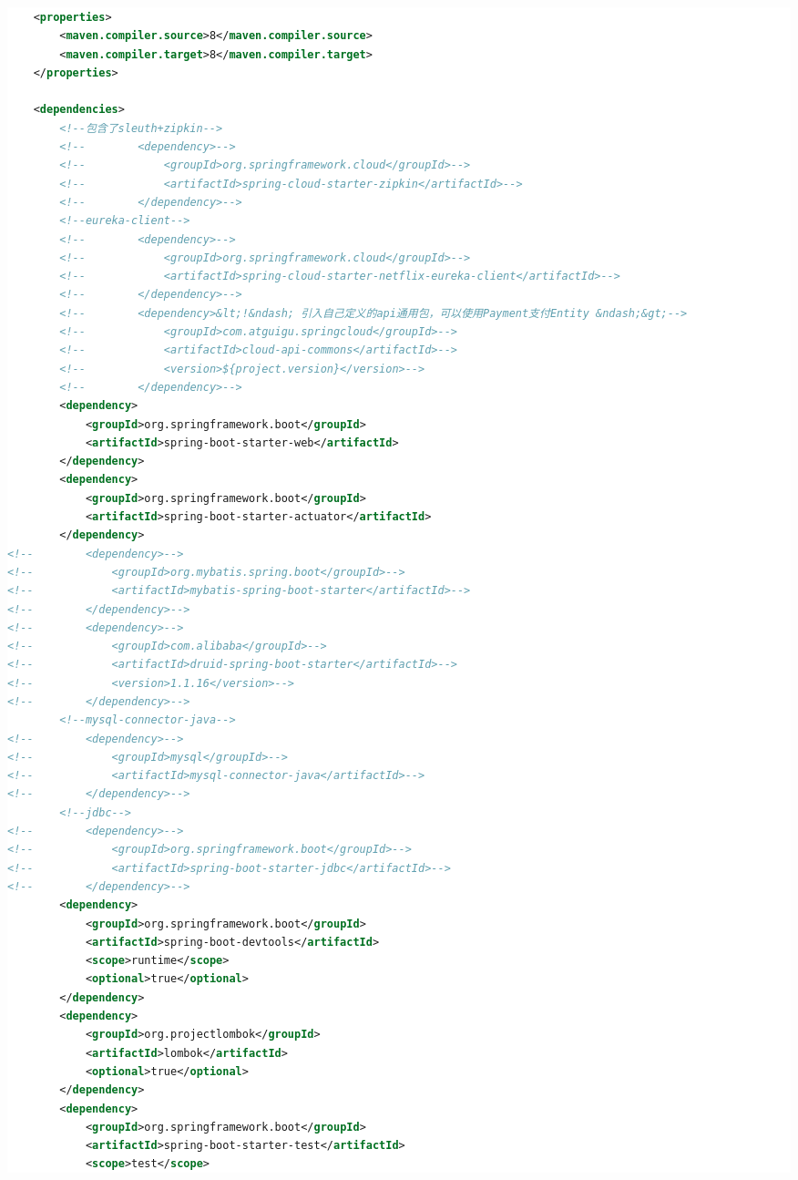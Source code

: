 ```xml
    <properties>
        <maven.compiler.source>8</maven.compiler.source>
        <maven.compiler.target>8</maven.compiler.target>
    </properties>

    <dependencies>
        <!--包含了sleuth+zipkin-->
        <!--        <dependency>-->
        <!--            <groupId>org.springframework.cloud</groupId>-->
        <!--            <artifactId>spring-cloud-starter-zipkin</artifactId>-->
        <!--        </dependency>-->
        <!--eureka-client-->
        <!--        <dependency>-->
        <!--            <groupId>org.springframework.cloud</groupId>-->
        <!--            <artifactId>spring-cloud-starter-netflix-eureka-client</artifactId>-->
        <!--        </dependency>-->
        <!--        <dependency>&lt;!&ndash; 引入自己定义的api通用包，可以使用Payment支付Entity &ndash;&gt;-->
        <!--            <groupId>com.atguigu.springcloud</groupId>-->
        <!--            <artifactId>cloud-api-commons</artifactId>-->
        <!--            <version>${project.version}</version>-->
        <!--        </dependency>-->
        <dependency>
            <groupId>org.springframework.boot</groupId>
            <artifactId>spring-boot-starter-web</artifactId>
        </dependency>
        <dependency>
            <groupId>org.springframework.boot</groupId>
            <artifactId>spring-boot-starter-actuator</artifactId>
        </dependency>
<!--        <dependency>-->
<!--            <groupId>org.mybatis.spring.boot</groupId>-->
<!--            <artifactId>mybatis-spring-boot-starter</artifactId>-->
<!--        </dependency>-->
<!--        <dependency>-->
<!--            <groupId>com.alibaba</groupId>-->
<!--            <artifactId>druid-spring-boot-starter</artifactId>-->
<!--            <version>1.1.16</version>-->
<!--        </dependency>-->
        <!--mysql-connector-java-->
<!--        <dependency>-->
<!--            <groupId>mysql</groupId>-->
<!--            <artifactId>mysql-connector-java</artifactId>-->
<!--        </dependency>-->
        <!--jdbc-->
<!--        <dependency>-->
<!--            <groupId>org.springframework.boot</groupId>-->
<!--            <artifactId>spring-boot-starter-jdbc</artifactId>-->
<!--        </dependency>-->
        <dependency>
            <groupId>org.springframework.boot</groupId>
            <artifactId>spring-boot-devtools</artifactId>
            <scope>runtime</scope>
            <optional>true</optional>
        </dependency>
        <dependency>
            <groupId>org.projectlombok</groupId>
            <artifactId>lombok</artifactId>
            <optional>true</optional>
        </dependency>
        <dependency>
            <groupId>org.springframework.boot</groupId>
            <artifactId>spring-boot-starter-test</artifactId>
            <scope>test</scope>
```